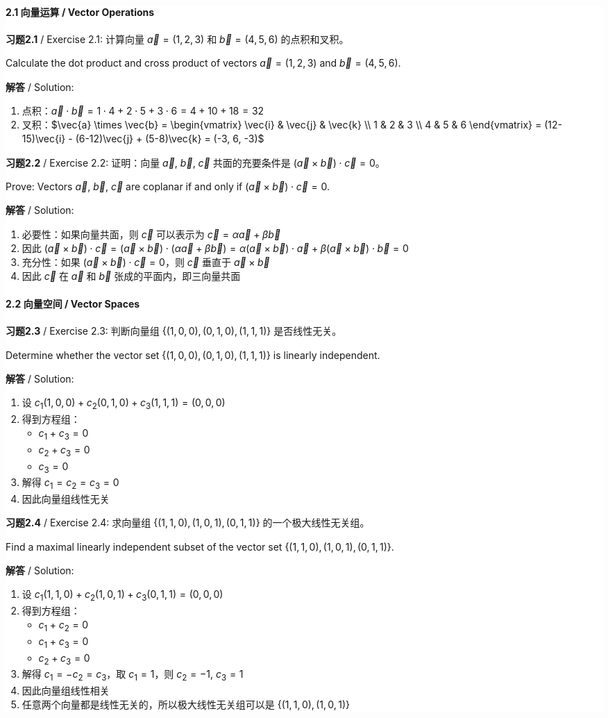 #### 2.1 向量运算 / Vector Operations

**习题2.1** / Exercise 2.1:
计算向量 $\vec{a} = (1, 2, 3)$ 和 $\vec{b} = (4, 5, 6)$ 的点积和叉积。

Calculate the dot product and cross product of vectors $\vec{a} = (1, 2, 3)$ and $\vec{b} = (4, 5, 6)$.

**解答** / Solution:

1. 点积：$\vec{a} \cdot \vec{b} = 1 \cdot 4 + 2 \cdot 5 + 3 \cdot 6 = 4 + 10 + 18 = 32$
2. 叉积：$\vec{a} \times \vec{b} = \begin{vmatrix} \vec{i} & \vec{j} & \vec{k} \\ 1 & 2 & 3 \\ 4 & 5 & 6 \end{vmatrix} = (12-15)\vec{i} - (6-12)\vec{j} + (5-8)\vec{k} = (-3, 6, -3)$

**习题2.2** / Exercise 2.2:
证明：向量 $\vec{a}$, $\vec{b}$, $\vec{c}$ 共面的充要条件是 $(\vec{a} \times \vec{b}) \cdot \vec{c} = 0$。

Prove: Vectors $\vec{a}$, $\vec{b}$, $\vec{c}$ are coplanar if and only if $(\vec{a} \times \vec{b}) \cdot \vec{c} = 0$.

**解答** / Solution:

1. 必要性：如果向量共面，则 $\vec{c}$ 可以表示为 $\vec{c} = \alpha \vec{a} + \beta \vec{b}$
2. 因此 $(\vec{a} \times \vec{b}) \cdot \vec{c} = (\vec{a} \times \vec{b}) \cdot (\alpha \vec{a} + \beta \vec{b}) = \alpha (\vec{a} \times \vec{b}) \cdot \vec{a} + \beta (\vec{a} \times \vec{b}) \cdot \vec{b} = 0$
3. 充分性：如果 $(\vec{a} \times \vec{b}) \cdot \vec{c} = 0$，则 $\vec{c}$ 垂直于 $\vec{a} \times \vec{b}$
4. 因此 $\vec{c}$ 在 $\vec{a}$ 和 $\vec{b}$ 张成的平面内，即三向量共面

#### 2.2 向量空间 / Vector Spaces

**习题2.3** / Exercise 2.3:
判断向量组 $\{(1, 0, 0), (0, 1, 0), (1, 1, 1)\}$ 是否线性无关。

Determine whether the vector set $\{(1, 0, 0), (0, 1, 0), (1, 1, 1)\}$ is linearly independent.

**解答** / Solution:

1. 设 $c_1(1, 0, 0) + c_2(0, 1, 0) + c_3(1, 1, 1) = (0, 0, 0)$
2. 得到方程组：
   - $c_1 + c_3 = 0$
   - $c_2 + c_3 = 0$
   - $c_3 = 0$
3. 解得 $c_1 = c_2 = c_3 = 0$
4. 因此向量组线性无关

**习题2.4** / Exercise 2.4:
求向量组 $\{(1, 1, 0), (1, 0, 1), (0, 1, 1)\}$ 的一个极大线性无关组。

Find a maximal linearly independent subset of the vector set $\{(1, 1, 0), (1, 0, 1), (0, 1, 1)\}$.

**解答** / Solution:

1. 设 $c_1(1, 1, 0) + c_2(1, 0, 1) + c_3(0, 1, 1) = (0, 0, 0)$
2. 得到方程组：
   - $c_1 + c_2 = 0$
   - $c_1 + c_3 = 0$
   - $c_2 + c_3 = 0$
3. 解得 $c_1 = -c_2 = c_3$，取 $c_1 = 1$，则 $c_2 = -1$, $c_3 = 1$
4. 因此向量组线性相关
5. 任意两个向量都是线性无关的，所以极大线性无关组可以是 $\{(1, 1, 0), (1, 0, 1)\}$
